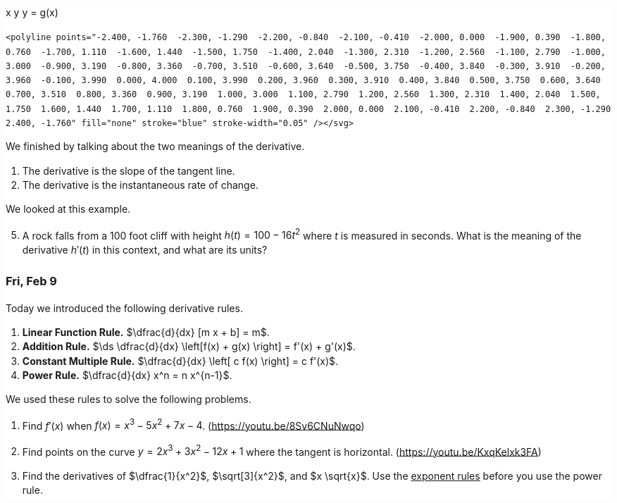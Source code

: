   <g stroke="black" stroke-width="0.025">
   <line x1="-5" y1="0" x2="5" y2="0"/>
   <line x1="0" y1="-2" x2="0" y2="5"/>
  </g>
  
   <g font-size="0.5" font-style="italic">
   <text x="4.4" y="-0.6" transform="scale(1,-1)">x</text>
   <text x="-0.6" y="-4.4" transform="scale(1,-1)">y</text>
   </g>
  
   <polygon points="5,0 4.5,0.15 4.5,-0.15"/>
   <polygon points="0,5 0.15,4.5 -0.15,4.5"/>
  
   <g font-size="0.5" font-style="italic" fill="blue">
   <text x="2.5" y="-3.5" transform="scale(1,-1)">y = g(x)</text>
   </g>
  
   
    <polyline points="-2.400, -1.760  -2.300, -1.290  -2.200, -0.840  -2.100, -0.410  -2.000, 0.000  -1.900, 0.390  -1.800, 0.760  -1.700, 1.110  -1.600, 1.440  -1.500, 1.750  -1.400, 2.040  -1.300, 2.310  -1.200, 2.560  -1.100, 2.790  -1.000, 3.000  -0.900, 3.190  -0.800, 3.360  -0.700, 3.510  -0.600, 3.640  -0.500, 3.750  -0.400, 3.840  -0.300, 3.910  -0.200, 3.960  -0.100, 3.990  0.000, 4.000  0.100, 3.990  0.200, 3.960  0.300, 3.910  0.400, 3.840  0.500, 3.750  0.600, 3.640  0.700, 3.510  0.800, 3.360  0.900, 3.190  1.000, 3.000  1.100, 2.790  1.200, 2.560  1.300, 2.310  1.400, 2.040  1.500, 1.750  1.600, 1.440  1.700, 1.110  1.800, 0.760  1.900, 0.390  2.000, 0.000  2.100, -0.410  2.200, -0.840  2.300, -1.290  2.400, -1.760" fill="none" stroke="blue" stroke-width="0.05" /></svg>
  </g>
</svg>
</center>

We finished by talking about the two meanings of the derivative.

1. The derivative is the slope of the tangent line.
2. The derivative is the instantaneous rate of change. 

We looked at this example. 

5. A rock falls from a 100 foot cliff with height $h(t) = 100 - 16t^2$ where $t$ is measured in seconds.  What is the meaning of the derivative $h'(t)$ in this context, and what are its units? 

### Fri, Feb 9

Today we introduced the following derivative rules. 

1. **Linear Function Rule.** $\dfrac{d}{dx} [m x + b] = m$.
2. **Addition Rule.** $\ds  \dfrac{d}{dx} \left[f(x) + g(x) \right] = f'(x) + g'(x)$.
3. **Constant Multiple Rule.** $\dfrac{d}{dx} \left[ c f(x) \right] = c f'(x)$.
4. **Power Rule.** $\dfrac{d}{dx} x^n = n x^{n-1}$.

We used these rules to solve the following problems. 

1. Find $f'(x)$ when $f(x) = x^3 - 5x^2 + 7x - 4$. (<https://youtu.be/8Sv6CNuNwqo>)

2. Find points on the curve $y = 2x^3 + 3x^2 - 12 x + 1$ where the tangent is horizontal. (<https://youtu.be/KxqKelxk3FA>)

3. Find the derivatives of $\dfrac{1}{x^2}$, $\sqrt[3]{x^2}$, and $x \sqrt{x}$. Use the [exponent rules](https://people.hsc.edu/faculty-staff/blins/classes/fall22/math105/AlgebraAxioms.pdf#page=3) before you use the power rule.


[1.1]: <https://openstax.org/books/calculus-volume-1/pages/1-1-review-of-functions>
[1.2]: <https://openstax.org/books/calculus-volume-1/pages/1-2-basic-classes-of-functions>
[1.3]: <https://openstax.org/books/calculus-volume-1/pages/1-3-trigonometric-functions>
[1.4]: <https://openstax.org/books/calculus-volume-1/pages/1-4-inverse-functions>
[2.1]: <https://openstax.org/books/calculus-volume-1/pages/2-1-a-preview-of-calculus>
[2.2]: <https://openstax.org/books/calculus-volume-1/pages/2-2-the-limit-of-a-function>
[2.3]: <https://openstax.org/books/calculus-volume-1/pages/2-3-the-limit-laws>
[2.4]: <https://openstax.org/books/calculus-volume-1/pages/2-4-continuity>
[2.5]: <https://openstax.org/books/calculus-volume-1/pages/2-5-the-precise-definition-of-a-limit>
[3.1]: <https://openstax.org/books/calculus-volume-1/pages/3-1-defining-the-derivative>
[3.2]: <https://openstax.org/books/calculus-volume-1/pages/3-2-the-derivative-as-a-function>
[3.3]: <https://openstax.org/books/calculus-volume-1/pages/3-3-differentiation-rules>
[3.4]: <https://openstax.org/books/calculus-volume-1/pages/3-4-derivatives-as-rates-of-change>
[3.5]: <https://openstax.org/books/calculus-volume-1/pages/3-5-derivatives-of-trigonometric-functions>
[3.6]: <https://openstax.org/books/calculus-volume-1/pages/3-6-the-chain-rule>
[3.7]: <https://openstax.org/books/calculus-volume-1/pages/3-7-derivatives-of-inverse-functions>
[3.8]: <https://openstax.org/books/calculus-volume-1/pages/3-8-implicit-differentiation>
[4.1]: <https://openstax.org/books/calculus-volume-1/pages/4-1-related-rates>
[4.2]: <https://openstax.org/books/calculus-volume-1/pages/4-2-linear-approximations-and-differentials>
[4.3]: <https://openstax.org/books/calculus-volume-1/pages/4-3-maxima-and-minima>
[4.4]: <https://openstax.org/books/calculus-volume-1/pages/4-4-the-mean-value-theorem>
[4.5]: <https://openstax.org/books/calculus-volume-1/pages/4-5-derivatives-and-the-shape-of-a-graph>
[4.6]: <https://openstax.org/books/calculus-volume-1/pages/4-6-limits-at-infinity-and-asymptotes>
[4.7]: <https://openstax.org/books/calculus-volume-1/pages/4-7-applied-optimization-problems>
[4.8]: <https://openstax.org/books/calculus-volume-1/pages/4-8-lhopitals-rule>
[4.9]: <https://openstax.org/books/calculus-volume-1/pages/4-9-newtons-method>
[4.10]: <https://openstax.org/books/calculus-volume-1/pages/4-10-antiderivatives>
[5.1]: <https://openstax.org/books/calculus-volume-1/pages/5-1-approximating-areas>
[5.2]: <https://openstax.org/books/calculus-volume-1/pages/5-2-the-definite-integral>
[5.3]: <https://openstax.org/books/calculus-volume-1/pages/5-3-the-fundamental-theorem-of-calculus>
[5.4]: <https://openstax.org/books/calculus-volume-1/pages/5-4-integration-formulas-and-the-net-change-theorem>
[5.5]: <https://openstax.org/books/calculus-volume-1/pages/5-5-substitution>